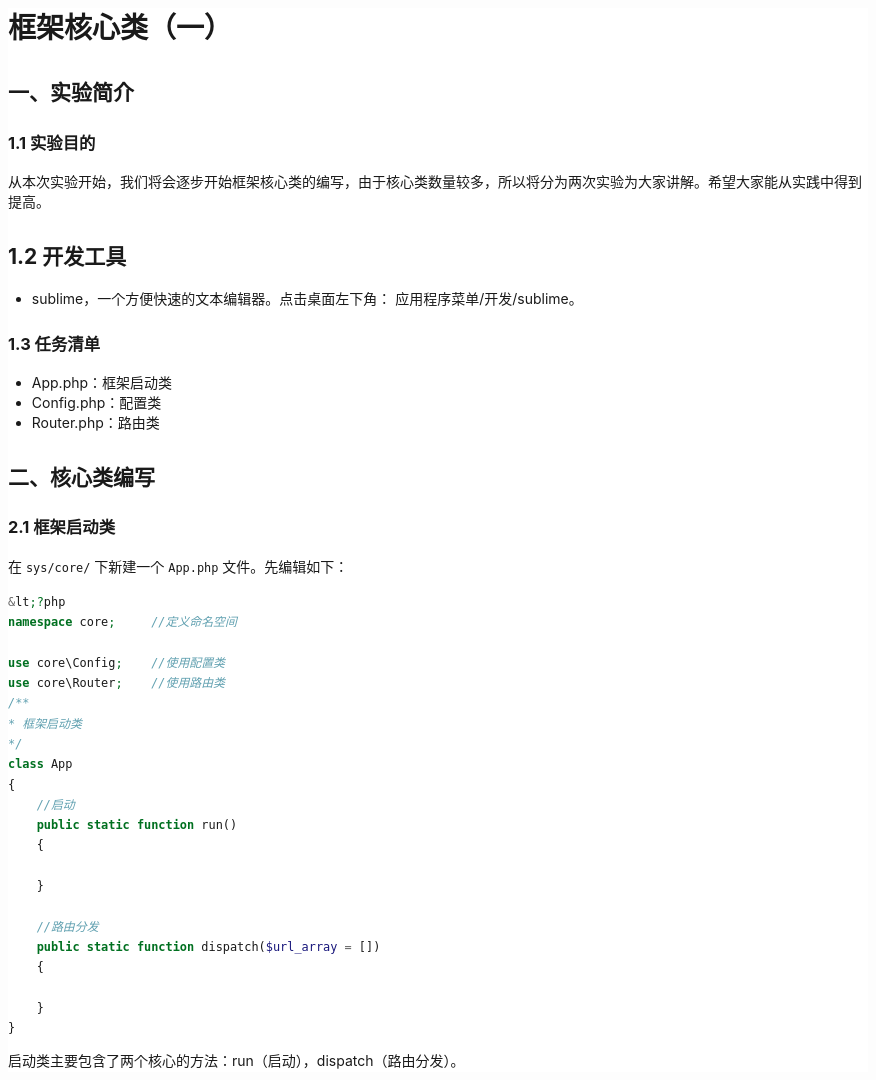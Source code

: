 # 框架核心类（一）

## 一、实验简介

### 1.1 实验目的

从本次实验开始，我们将会逐步开始框架核心类的编写，由于核心类数量较多，所以将分为两次实验为大家讲解。希望大家能从实践中得到提高。

## 1.2 开发工具

* sublime，一个方便快速的文本编辑器。点击桌面左下角： 应用程序菜单/开发/sublime。

### 1.3 任务清单

* App.php：框架启动类
* Config.php：配置类
* Router.php：路由类

## 二、核心类编写

### 2.1 框架启动类

在 `sys/core/` 下新建一个 `App.php` 文件。先编辑如下：

```php
&lt;?php 
namespace core;		//定义命名空间

use core\Config;	//使用配置类
use core\Router;	//使用路由类
/**
* 框架启动类
*/
class App
{
  	//启动
  	public static function run()
	{
      
    }
  
  	//路由分发
  	public static function dispatch($url_array = [])
	{
      
    }
}
```

启动类主要包含了两个核心的方法：run（启动），dispatch（路由分发）。
